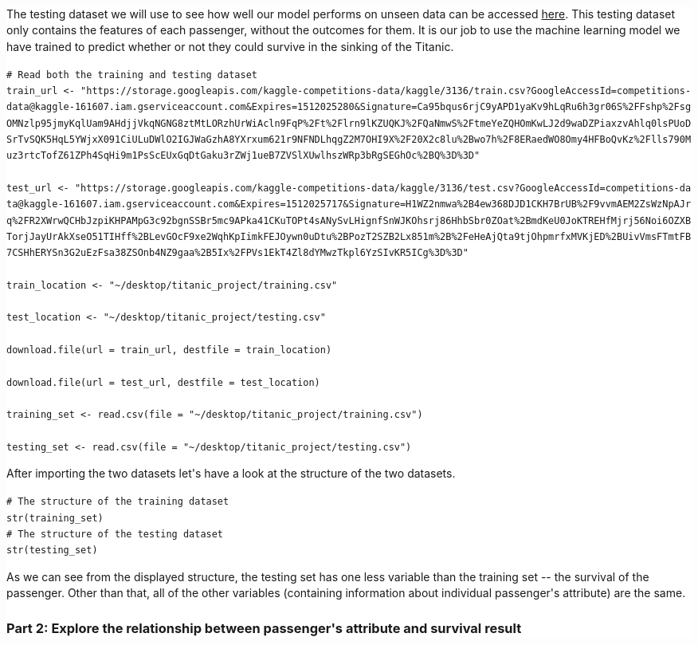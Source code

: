 The testing dataset we will use to see how well our model performs on unseen data can be accessed [here](https://storage.googleapis.com/kaggle-competitions-data/kaggle/3136/test.csv?GoogleAccessId=competitions-data@kaggle-161607.iam.gserviceaccount.com&Expires=1512025717&Signature=H1WZ2nmwa%2B4ew368DJD1CKH7BrUB%2F9vvmAEM2ZsWzNpAJrq%2FR2XWrwQCHbJzpiKHPAMpG3c92bgnSSBr5mc9APka41CKuTOPt4sANySvLHignfSnWJKOhsrj86HhbSbr0ZOat%2BmdKeU0JoKTREHfMjrj56Noi6OZXBTorjJayUrAkXseO51TIHff%2BLevGOcF9xe2WqhKpIimkFEJOywn0uDtu%2BPozT2SZB2Lx851m%2B%2FeHeAjQta9tjOhpmrfxMVKjED%2BUivVmsFTmtFB7CSHhERYSn3G2uEzFsa38ZSOnb4NZ9gaa%2B5Ix%2FPVs1EkT4Zl8dYMwzTkpl6YzSIvKR5ICg%3D%3D). This testing dataset only contains the features of each passenger, without the outcomes for them. It is our job to use the machine learning model we have trained to predict whether or not they could survive in the sinking of the Titanic.

```{r}
# Read both the training and testing dataset
train_url <- "https://storage.googleapis.com/kaggle-competitions-data/kaggle/3136/train.csv?GoogleAccessId=competitions-data@kaggle-161607.iam.gserviceaccount.com&Expires=1512025280&Signature=Ca95bqus6rjC9yAPD1yaKv9hLqRu6h3gr06S%2FFshp%2FsgOMNzlp95jmyKqlUam9AHdjjVkqNGNG8ztMtLORzhUrWiAcln9FqP%2Ft%2Flrn9lKZUQKJ%2FQaNmwS%2FtmeYeZQHOmKwLJ2d9waDZPiaxzvAhlq0lsPUoDSrTvSQK5HqL5YWjxX091CiULuDWlO2IGJWaGzhA8YXrxum621r9NFNDLhqgZ2M7OHI9X%2F20X2c8lu%2Bwo7h%2F8ERaedWO8Omy4HFBoQvKz%2Flls790Muz3rtcTofZ61ZPh4SqHi9m1PsScEUxGqDtGaku3rZWj1ueB7ZVSlXUwlhszWRp3bRgSEGhOc%2BQ%3D%3D"

test_url <- "https://storage.googleapis.com/kaggle-competitions-data/kaggle/3136/test.csv?GoogleAccessId=competitions-data@kaggle-161607.iam.gserviceaccount.com&Expires=1512025717&Signature=H1WZ2nmwa%2B4ew368DJD1CKH7BrUB%2F9vvmAEM2ZsWzNpAJrq%2FR2XWrwQCHbJzpiKHPAMpG3c92bgnSSBr5mc9APka41CKuTOPt4sANySvLHignfSnWJKOhsrj86HhbSbr0ZOat%2BmdKeU0JoKTREHfMjrj56Noi6OZXBTorjJayUrAkXseO51TIHff%2BLevGOcF9xe2WqhKpIimkFEJOywn0uDtu%2BPozT2SZB2Lx851m%2B%2FeHeAjQta9tjOhpmrfxMVKjED%2BUivVmsFTmtFB7CSHhERYSn3G2uEzFsa38ZSOnb4NZ9gaa%2B5Ix%2FPVs1EkT4Zl8dYMwzTkpl6YzSIvKR5ICg%3D%3D"

train_location <- "~/desktop/titanic_project/training.csv"

test_location <- "~/desktop/titanic_project/testing.csv"

download.file(url = train_url, destfile = train_location)

download.file(url = test_url, destfile = test_location)

training_set <- read.csv(file = "~/desktop/titanic_project/training.csv")

testing_set <- read.csv(file = "~/desktop/titanic_project/testing.csv")

```
 After importing the two datasets let's have a look at the structure of the two datasets.
```{r}
# The structure of the training dataset
str(training_set)
# The structure of the testing dataset
str(testing_set)
```
As we can see from the displayed structure, the testing set has one less variable than the training set -- the survival of the passenger. Other than that, all of the other variables (containing information about individual passenger's attribute) are the same.

### Part 2: Explore the relationship between passenger's attribute and survival result
